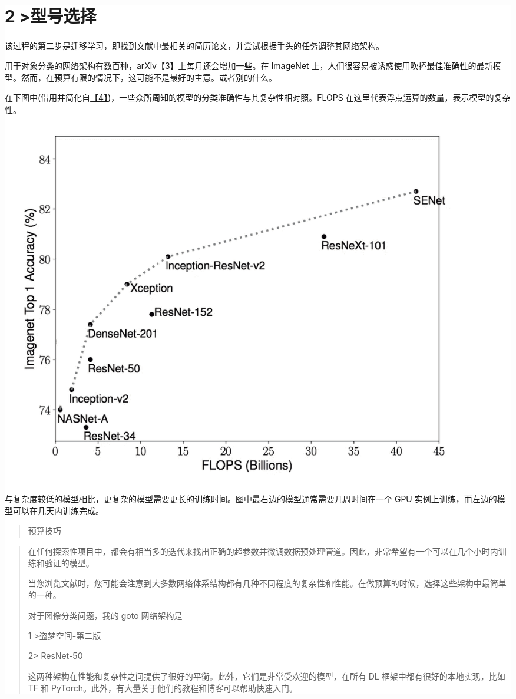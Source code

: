 # 2 >型号选择

该过程的第二步是迁移学习，即找到文献中最相关的简历论文，并尝试根据手头的任务调整其网络架构。

用于对象分类的网络架构有数百种，arXiv[【3】](https://arxiv.org/)上每月还会增加一些。在 ImageNet 上，人们很容易被诱惑使用吹捧最佳准确性的最新模型。然而，在预算有限的情况下，这可能不是最好的主意。或者别的什么。

在下图中(借用并简化自[【4】](https://arxiv.org/pdf/1905.11946.pdf))，一些众所周知的模型的分类准确性与其复杂性相对照。FLOPS 在这里代表浮点运算的数量，表示模型的复杂性。

![](img/ef9f3ee1a60daabc11b0dd55e2d24479.png)

与复杂度较低的模型相比，更复杂的模型需要更长的训练时间。图中最右边的模型通常需要几周时间在一个 GPU 实例上训练，而左边的模型可以在几天内训练完成。

> 预算技巧

> 在任何探索性项目中，都会有相当多的迭代来找出正确的超参数并微调数据预处理管道。因此，非常希望有一个可以在几个小时内训练和验证的模型。
> 
> 当您浏览文献时，您可能会注意到大多数网络体系结构都有几种不同程度的复杂性和性能。在做预算的时候，选择这些架构中最简单的一种。
> 
> 对于图像分类问题，我的 goto 网络架构是
> 
> 1 >盗梦空间-第二版
> 
> 2> ResNet-50
> 
> 这两种架构在性能和复杂性之间提供了很好的平衡。此外，它们是非常受欢迎的模型，在所有 DL 框架中都有很好的本地实现，比如 TF 和 PyTorch。此外，有大量关于他们的教程和博客可以帮助快速入门。
